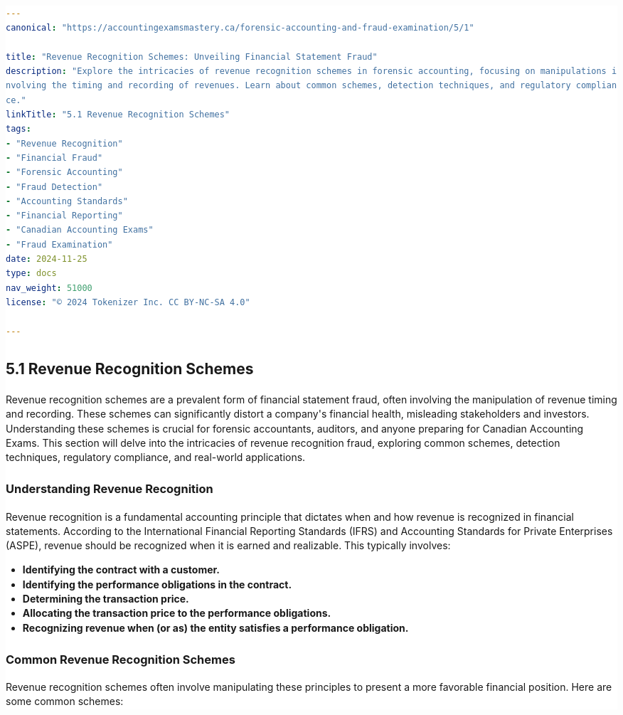 ```yaml
---
canonical: "https://accountingexamsmastery.ca/forensic-accounting-and-fraud-examination/5/1"

title: "Revenue Recognition Schemes: Unveiling Financial Statement Fraud"
description: "Explore the intricacies of revenue recognition schemes in forensic accounting, focusing on manipulations involving the timing and recording of revenues. Learn about common schemes, detection techniques, and regulatory compliance."
linkTitle: "5.1 Revenue Recognition Schemes"
tags:
- "Revenue Recognition"
- "Financial Fraud"
- "Forensic Accounting"
- "Fraud Detection"
- "Accounting Standards"
- "Financial Reporting"
- "Canadian Accounting Exams"
- "Fraud Examination"
date: 2024-11-25
type: docs
nav_weight: 51000
license: "© 2024 Tokenizer Inc. CC BY-NC-SA 4.0"

---
```


## 5.1 Revenue Recognition Schemes

Revenue recognition schemes are a prevalent form of financial statement fraud, often involving the manipulation of revenue timing and recording. These schemes can significantly distort a company's financial health, misleading stakeholders and investors. Understanding these schemes is crucial for forensic accountants, auditors, and anyone preparing for Canadian Accounting Exams. This section will delve into the intricacies of revenue recognition fraud, exploring common schemes, detection techniques, regulatory compliance, and real-world applications.

### Understanding Revenue Recognition

Revenue recognition is a fundamental accounting principle that dictates when and how revenue is recognized in financial statements. According to the International Financial Reporting Standards (IFRS) and Accounting Standards for Private Enterprises (ASPE), revenue should be recognized when it is earned and realizable. This typically involves:

- **Identifying the contract with a customer.**
- **Identifying the performance obligations in the contract.**
- **Determining the transaction price.**
- **Allocating the transaction price to the performance obligations.**
- **Recognizing revenue when (or as) the entity satisfies a performance obligation.**

### Common Revenue Recognition Schemes

Revenue recognition schemes often involve manipulating these principles to present a more favorable financial position. Here are some common schemes:
